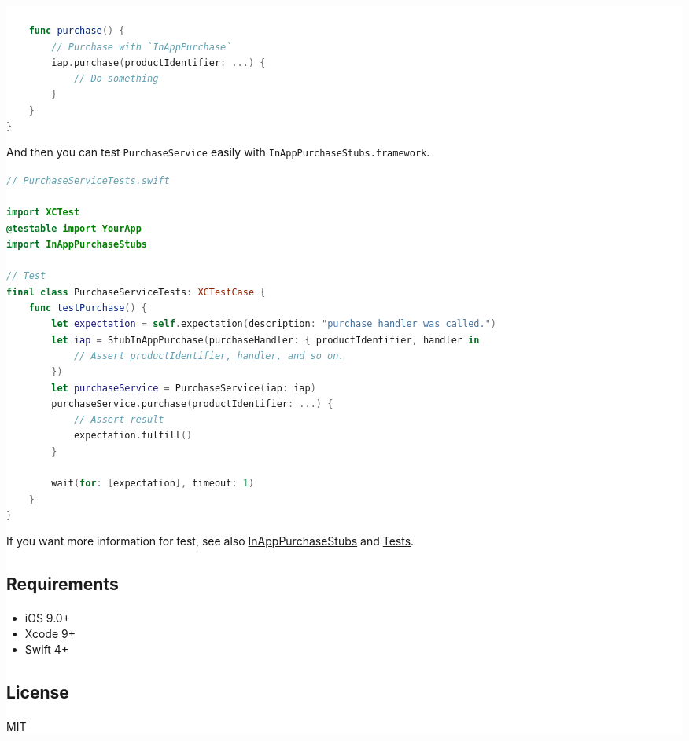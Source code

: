 ```swift

    func purchase() {
        // Purchase with `InAppPurchase`
        iap.purchase(productIdentifier: ...) {
            // Do something
        }
    }
}
```

And then you can test `PurchaseService` easily with `InAppPurchaseStubs.framework`.

```swift
// PurchaseServiceTests.swift

import XCTest
@testable import YourApp
import InAppPurchaseStubs

// Test
final class PurchaseServiceTests: XCTestCase {
    func testPurchase() {
        let expectation = self.expectation(description: "purchase handler was called.")
        let iap = StubInAppPurchase(purchaseHandler: { productIdentifier, handler in
            // Assert productIdentifier, handler, and so on.
        })
        let purchaseService = PurchaseService(iap: iap)
        purchaseService.purchase(productIdentifier: ...) {
            // Assert result
            expectation.fulfill()
        }

        wait(for: [expectation], timeout: 1)
    }
}
```

If you want more information for test, see also [InAppPurchaseStubs](./InAppPurchaseStubs/Stubs/) and [Tests](./Tests/).

## Requirements

- iOS 9.0+
- Xcode 9+
- Swift 4+

## License

MIT
